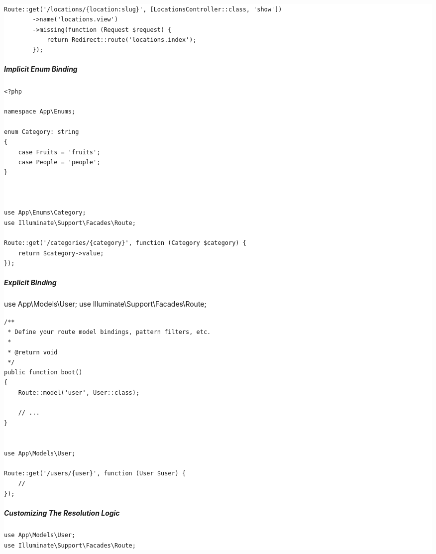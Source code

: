     Route::get('/locations/{location:slug}', [LocationsController::class, 'show'])
            ->name('locations.view')
            ->missing(function (Request $request) {
                return Redirect::route('locations.index');
            });
    

##### Implicit Enum Binding

    <?php
     
    namespace App\Enums;
     
    enum Category: string
    {
        case Fruits = 'fruits';
        case People = 'people';
    }
    


    use App\Enums\Category;
    use Illuminate\Support\Facades\Route;
     
    Route::get('/categories/{category}', function (Category $category) {
        return $category->value;
    });
    

##### Explicit Binding

use App\Models\User;
use Illuminate\Support\Facades\Route;
 
    /**
     * Define your route model bindings, pattern filters, etc.
     *
     * @return void
     */
    public function boot()
    {
        Route::model('user', User::class);
     
        // ...
    }


    use App\Models\User;
     
    Route::get('/users/{user}', function (User $user) {
        //
    });
    



##### Customizing The Resolution Logic

    use App\Models\User;
    use Illuminate\Support\Facades\Route;
     
